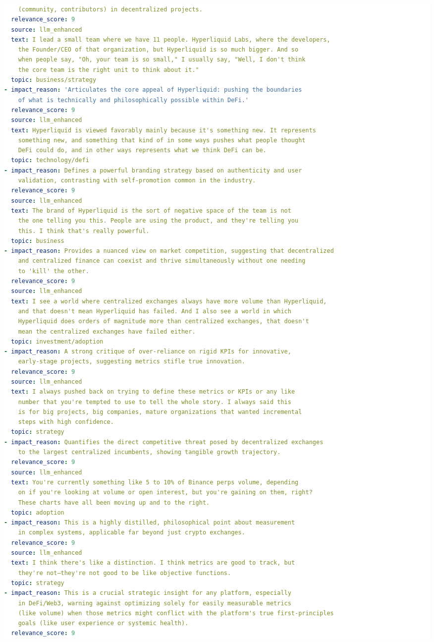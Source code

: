 ```yaml
    (community, contributors) in decentralized projects.
  relevance_score: 9
  source: llm_enhanced
  text: I lead a small team where we have 11 people. Hyperliquid Labs, where the developers,
    the Founder/CEO of that organization, but Hyperliquid is so much bigger. And so
    when people say, "Oh, your team is so small," I usually say, "Well, I don't think
    the core team is the right unit to think about it."
  topic: business/strategy
- impact_reason: 'Articulates the core appeal of Hyperliquid: pushing the boundaries
    of what is technically and philosophically possible within DeFi.'
  relevance_score: 9
  source: llm_enhanced
  text: Hyperliquid is viewed favorably mainly because it's something new. It represents
    something new, and something that kind of in some ways pushes what people thought
    DeFi could do, and in other ways represents what we think DeFi can be.
  topic: technology/defi
- impact_reason: Defines a powerful branding strategy based on authenticity and user
    validation, contrasting with self-promotion common in the industry.
  relevance_score: 9
  source: llm_enhanced
  text: The brand of Hyperliquid is the sort of negative space of the team is not
    the one telling you this. People are using the product, and they're telling you
    this. I think that's really powerful.
  topic: business
- impact_reason: Provides a nuanced view on market competition, suggesting that decentralized
    and centralized finance can coexist and thrive simultaneously without one needing
    to 'kill' the other.
  relevance_score: 9
  source: llm_enhanced
  text: I see a world where centralized exchanges always have more volume than Hyperliquid,
    and that doesn't mean Hyperliquid has failed. And I also see a world in which
    Hyperliquid does orders of magnitude more than centralized exchanges, that doesn't
    mean the centralized exchanges have failed either.
  topic: investment/adoption
- impact_reason: A strong critique of over-reliance on rigid KPIs for innovative,
    early-stage projects, suggesting metrics stifle true innovation.
  relevance_score: 9
  source: llm_enhanced
  text: I always pushed back on trying to define these metrics or KPIs or any like
    number that you're tempted to use to tell the whole story. I always said this
    is for big projects, big companies, mature organizations that wanted incremental
    steps with high confidence.
  topic: strategy
- impact_reason: Quantifies the direct competitive threat posed by decentralized exchanges
    to the largest centralized incumbents, showing tangible growth trajectory.
  relevance_score: 9
  source: llm_enhanced
  text: You're currently something like 5 to 10% of Binance perps volume, depending
    on if you're looking at volume or open interest, but you're gaining on them, right?
    These charts have all been moving up and to the right.
  topic: adoption
- impact_reason: This is a highly distilled, philosophical point about measurement
    in complex systems, applicable far beyond just crypto exchanges.
  relevance_score: 9
  source: llm_enhanced
  text: I think there's like a distinction. I think metrics are good to track, but
    they're not—they're not good to be like objective functions.
  topic: strategy
- impact_reason: This is a crucial strategic insight for any platform, especially
    in DeFi/Web3, warning against optimizing solely for easily measurable metrics
    (like volume) when those metrics might conflict with the platform's true first-principles
    goals (like user experience or systemic health).
  relevance_score: 9
```